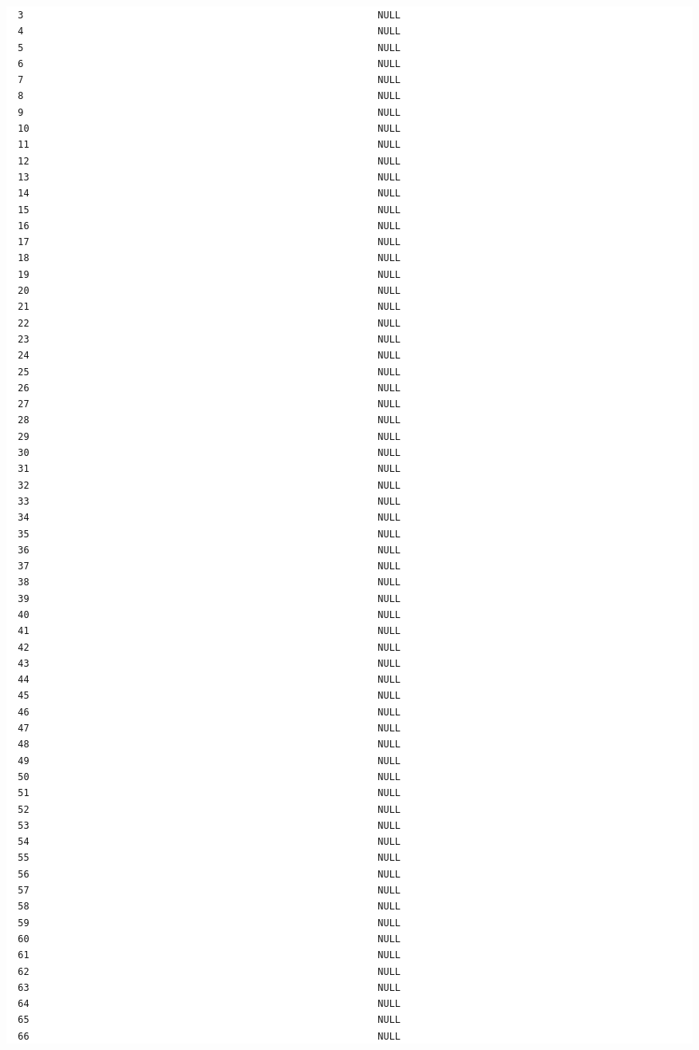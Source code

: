       3                                                              NULL
      4                                                              NULL
      5                                                              NULL
      6                                                              NULL
      7                                                              NULL
      8                                                              NULL
      9                                                              NULL
      10                                                             NULL
      11                                                             NULL
      12                                                             NULL
      13                                                             NULL
      14                                                             NULL
      15                                                             NULL
      16                                                             NULL
      17                                                             NULL
      18                                                             NULL
      19                                                             NULL
      20                                                             NULL
      21                                                             NULL
      22                                                             NULL
      23                                                             NULL
      24                                                             NULL
      25                                                             NULL
      26                                                             NULL
      27                                                             NULL
      28                                                             NULL
      29                                                             NULL
      30                                                             NULL
      31                                                             NULL
      32                                                             NULL
      33                                                             NULL
      34                                                             NULL
      35                                                             NULL
      36                                                             NULL
      37                                                             NULL
      38                                                             NULL
      39                                                             NULL
      40                                                             NULL
      41                                                             NULL
      42                                                             NULL
      43                                                             NULL
      44                                                             NULL
      45                                                             NULL
      46                                                             NULL
      47                                                             NULL
      48                                                             NULL
      49                                                             NULL
      50                                                             NULL
      51                                                             NULL
      52                                                             NULL
      53                                                             NULL
      54                                                             NULL
      55                                                             NULL
      56                                                             NULL
      57                                                             NULL
      58                                                             NULL
      59                                                             NULL
      60                                                             NULL
      61                                                             NULL
      62                                                             NULL
      63                                                             NULL
      64                                                             NULL
      65                                                             NULL
      66                                                             NULL
